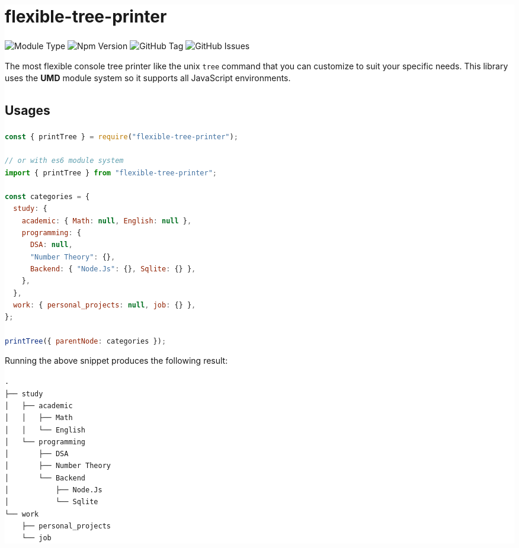 # flexible-tree-printer

![Module Type](https://img.shields.io/badge/Module%20Type-UMD-brightgreen)
![Npm Version](https://img.shields.io/npm/v/flexible-tree-printer)
![GitHub Tag](https://img.shields.io/github/v/tag/h-sifat/flexible-tree-printer)
![GitHub Issues](https://img.shields.io/github/issues/h-sifat/flexible-tree-printer)

The most flexible console tree printer like the unix `tree` command that you
can customize to suit your specific needs. This library uses the **UMD** module
system so it supports all JavaScript environments.

## Usages

```js
const { printTree } = require("flexible-tree-printer");

// or with es6 module system
import { printTree } from "flexible-tree-printer";

const categories = {
  study: {
    academic: { Math: null, English: null },
    programming: {
      DSA: null,
      "Number Theory": {},
      Backend: { "Node.Js": {}, Sqlite: {} },
    },
  },
  work: { personal_projects: null, job: {} },
};

printTree({ parentNode: categories });
```

Running the above snippet produces the following result:

```
.
├── study
│   ├── academic
│   │   ├── Math
│   │   └── English
│   └── programming
│       ├── DSA
│       ├── Number Theory
│       └── Backend
│           ├── Node.Js
│           └── Sqlite
└── work
    ├── personal_projects
    └── job
```
